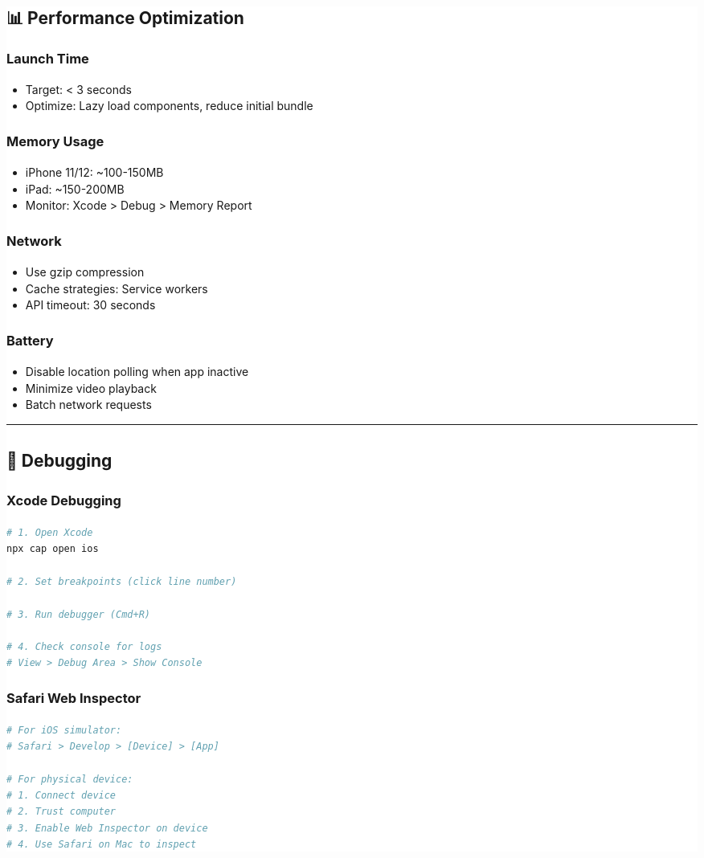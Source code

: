 
## 📊 Performance Optimization

### Launch Time
- Target: < 3 seconds
- Optimize: Lazy load components, reduce initial bundle

### Memory Usage
- iPhone 11/12: ~100-150MB
- iPad: ~150-200MB
- Monitor: Xcode > Debug > Memory Report

### Network
- Use gzip compression
- Cache strategies: Service workers
- API timeout: 30 seconds

### Battery
- Disable location polling when app inactive
- Minimize video playback
- Batch network requests

---

## 🐛 Debugging

### Xcode Debugging
```bash
# 1. Open Xcode
npx cap open ios

# 2. Set breakpoints (click line number)

# 3. Run debugger (Cmd+R)

# 4. Check console for logs
# View > Debug Area > Show Console
```

### Safari Web Inspector
```bash
# For iOS simulator:
# Safari > Develop > [Device] > [App]

# For physical device:
# 1. Connect device
# 2. Trust computer
# 3. Enable Web Inspector on device
# 4. Use Safari on Mac to inspect
```
